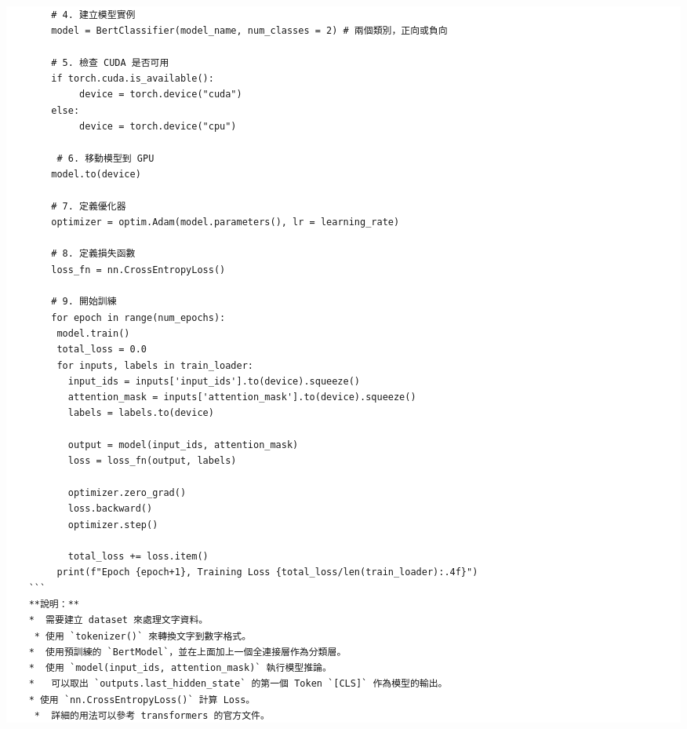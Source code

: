             # 4. 建立模型實例
            model = BertClassifier(model_name, num_classes = 2) # 兩個類別，正向或負向
        
            # 5. 檢查 CUDA 是否可用
            if torch.cuda.is_available():
                 device = torch.device("cuda")
            else:
                 device = torch.device("cpu")
            
             # 6. 移動模型到 GPU
            model.to(device)

            # 7. 定義優化器
            optimizer = optim.Adam(model.parameters(), lr = learning_rate)
            
            # 8. 定義損失函數
            loss_fn = nn.CrossEntropyLoss()

            # 9. 開始訓練
            for epoch in range(num_epochs):
             model.train()
             total_loss = 0.0
             for inputs, labels in train_loader:
               input_ids = inputs['input_ids'].to(device).squeeze()
               attention_mask = inputs['attention_mask'].to(device).squeeze()
               labels = labels.to(device)
                
               output = model(input_ids, attention_mask)
               loss = loss_fn(output, labels)
               
               optimizer.zero_grad()
               loss.backward()
               optimizer.step()
               
               total_loss += loss.item()
             print(f"Epoch {epoch+1}, Training Loss {total_loss/len(train_loader):.4f}")
        ```
        **說明：**
        *  需要建立 dataset 來處理文字資料。
         * 使用 `tokenizer()` 來轉換文字到數字格式。
        *  使用預訓練的 `BertModel`，並在上面加上一個全連接層作為分類層。
        *  使用 `model(input_ids, attention_mask)` 執行模型推論。
        *   可以取出 `outputs.last_hidden_state` 的第一個 Token `[CLS]` 作為模型的輸出。
        * 使用 `nn.CrossEntropyLoss()` 計算 Loss。
         *  詳細的用法可以參考 transformers 的官方文件。
